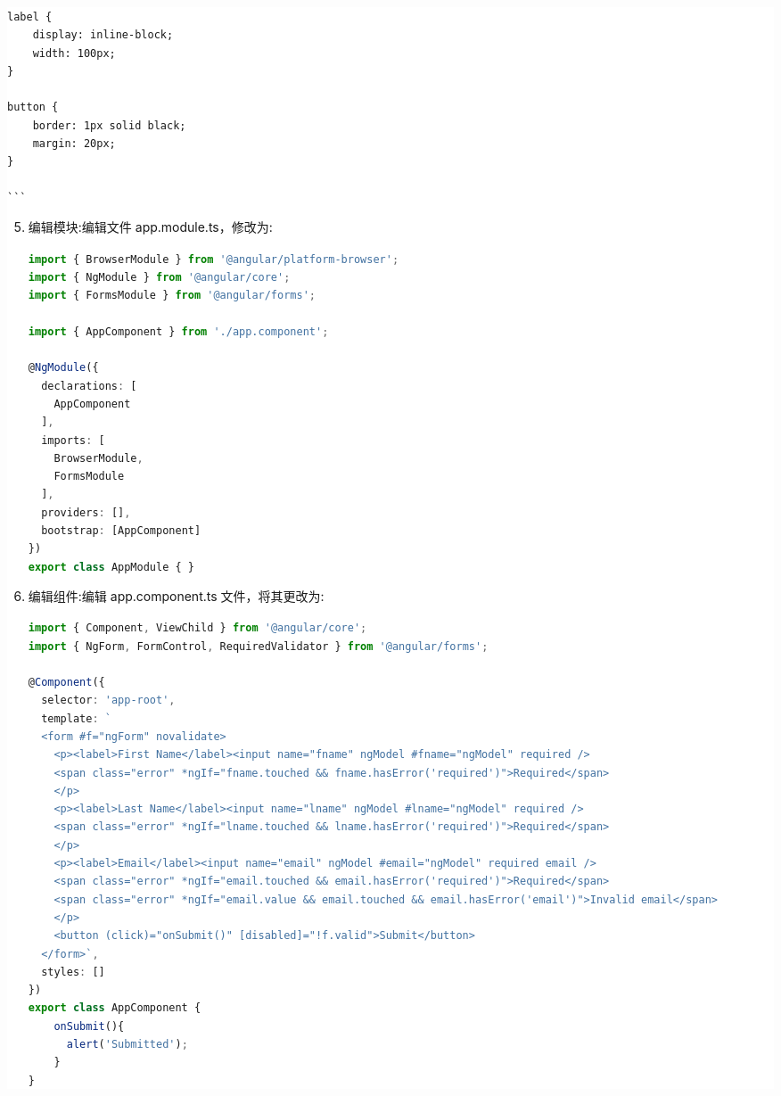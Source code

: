     label {
        display: inline-block;
        width: 100px;
    }

    button {
        border: 1px solid black;
        margin: 20px;
    }

    ```

5.  编辑模块:编辑文件 app.module.ts，修改为:

    ```ts
    import { BrowserModule } from '@angular/platform-browser';
    import { NgModule } from '@angular/core';
    import { FormsModule } from '@angular/forms';

    import { AppComponent } from './app.component';

    @NgModule({
      declarations: [
        AppComponent
      ],
      imports: [
        BrowserModule,
        FormsModule
      ],
      providers: [],
      bootstrap: [AppComponent]
    })
    export class AppModule { }

    ```

6.  编辑组件:编辑 app.component.ts 文件，将其更改为:

    ```ts
    import { Component, ViewChild } from '@angular/core';
    import { NgForm, FormControl, RequiredValidator } from '@angular/forms';

    @Component({
      selector: 'app-root',
      template: `
      <form #f="ngForm" novalidate>
        <p><label>First Name</label><input name="fname" ngModel #fname="ngModel" required />
        <span class="error" *ngIf="fname.touched && fname.hasError('required')">Required</span>
        </p>
        <p><label>Last Name</label><input name="lname" ngModel #lname="ngModel" required />
        <span class="error" *ngIf="lname.touched && lname.hasError('required')">Required</span>
        </p>
        <p><label>Email</label><input name="email" ngModel #email="ngModel" required email />
        <span class="error" *ngIf="email.touched && email.hasError('required')">Required</span>
        <span class="error" *ngIf="email.value && email.touched && email.hasError('email')">Invalid email</span>
        </p>
        <button (click)="onSubmit()" [disabled]="!f.valid">Submit</button>
      </form>`,
      styles: []
    })
    export class AppComponent {
        onSubmit(){
          alert('Submitted');
        }
    }
